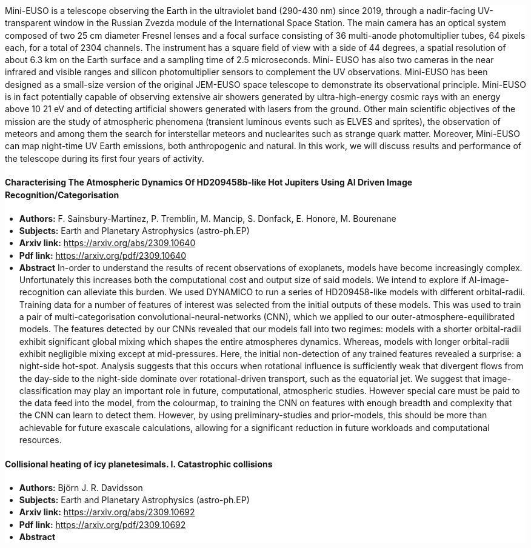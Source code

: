  Mini-EUSO is a telescope observing the Earth in the ultraviolet band (290-430 nm) since 2019, through a nadir-facing UV-transparent window in the Russian Zvezda module of the International Space Station. The main camera has an optical system composed of two 25 cm diameter Fresnel lenses and a focal surface consisting of 36 multi-anode photomultiplier tubes, 64 pixels each, for a total of 2304 channels. The instrument has a square field of view with a side of 44 degrees, a spatial resolution of about 6.3 km on the Earth surface and a sampling time of 2.5 microseconds. Mini- EUSO has also two cameras in the near infrared and visible ranges and silicon photomultiplier sensors to complement the UV observations. Mini-EUSO has been designed as a small-size version of the original JEM-EUSO space telescope to demonstrate its observational principle. Mini-EUSO is in fact potentially capable of observing extensive air showers generated by ultra-high-energy cosmic rays with an energy above 10 21 eV and of detecting artificial showers generated with lasers from the ground. Other main scientific objectives of the mission are the study of atmospheric phenomena (transient luminous events such as ELVES and sprites), the observation of meteors and among them the search for interstellar meteors and nuclearites such as strange quark matter. Moreover, Mini-EUSO can map night-time UV Earth emissions, both anthropogenic and natural. In this work, we will discuss results and performance of the telescope during its first four years of activity.
#### Characterising The Atmospheric Dynamics Of HD209458b-like Hot Jupiters  Using AI Driven Image Recognition/Categorisation
 - **Authors:** F. Sainsbury-Martinez, P. Tremblin, M. Mancip, S. Donfack, E. Honore, M. Bourenane
 - **Subjects:** Earth and Planetary Astrophysics (astro-ph.EP)
 - **Arxiv link:** https://arxiv.org/abs/2309.10640
 - **Pdf link:** https://arxiv.org/pdf/2309.10640
 - **Abstract**
 In-order to understand the results of recent observations of exoplanets, models have become increasingly complex. Unfortunately this increases both the computational cost and output size of said models. We intend to explore if AI-image-recognition can alleviate this burden. We used DYNAMICO to run a series of HD209458-like models with different orbital-radii. Training data for a number of features of interest was selected from the initial outputs of these models. This was used to train a pair of multi-categorisation convolutional-neural-networks (CNN), which we applied to our outer-atmosphere-equilibrated models. The features detected by our CNNs revealed that our models fall into two regimes: models with a shorter orbital-radii exhibit significant global mixing which shapes the entire atmospheres dynamics. Whereas, models with longer orbital-radii exhibit negligible mixing except at mid-pressures. Here, the initial non-detection of any trained features revealed a surprise: a night-side hot-spot. Analysis suggests that this occurs when rotational influence is sufficiently weak that divergent flows from the day-side to the night-side dominate over rotational-driven transport, such as the equatorial jet. We suggest that image-classification may play an important role in future, computational, atmospheric studies. However special care must be paid to the data feed into the model, from the colourmap, to training the CNN on features with enough breadth and complexity that the CNN can learn to detect them. However, by using preliminary-studies and prior-models, this should be more than achievable for future exascale calculations, allowing for a significant reduction in future workloads and computational resources.
#### Collisional heating of icy planetesimals. I. Catastrophic collisions
 - **Authors:** Björn J. R. Davidsson
 - **Subjects:** Earth and Planetary Astrophysics (astro-ph.EP)
 - **Arxiv link:** https://arxiv.org/abs/2309.10692
 - **Pdf link:** https://arxiv.org/pdf/2309.10692
 - **Abstract**